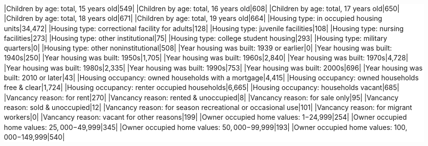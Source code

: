 |Children by age: total, 15 years old|549|
|Children by age: total, 16 years old|608|
|Children by age: total, 17 years old|650|
|Children by age: total, 18 years old|671|
|Children by age: total, 19 years old|664|
|Housing type: in occupied housing units|34,472|
|Housing type: correctional facility for adults|128|
|Housing type: juvenile facilities|108|
|Housing type: nursing facilities|273|
|Housing type: other institutional|75|
|Housing type: college student housing|293|
|Housing type: military quarters|0|
|Housing type: other noninstitutional|508|
|Year housing was built: 1939 or earlier|0|
|Year housing was built: 1940s|250|
|Year housing was built: 1950s|1,705|
|Year housing was built: 1960s|2,840|
|Year housing was built: 1970s|4,728|
|Year housing was built: 1980s|2,335|
|Year housing was built: 1990s|753|
|Year housing was built: 2000s|696|
|Year housing was built: 2010 or later|43|
|Housing occupancy: owned households with a mortgage|4,415|
|Housing occupancy: owned households free & clear|1,724|
|Housing occupancy: renter occupied households|6,665|
|Housing occupancy: households vacant|685|
|Vancancy reason: for rent|270|
|Vancancy reason: rented & unoccupied|8|
|Vancancy reason: for sale only|95|
|Vancancy reason: sold & unoccupied|12|
|Vancancy reason: for season recreational or occasional use|101|
|Vancancy reason: for migrant workers|0|
|Vancancy reason: vacant for other reasons|199|
|Owner occupied home values: $1-$24,999|254|
|Owner occupied home values: $25,000-$49,999|345|
|Owner occupied home values: $50,000-$99,999|193|
|Owner occupied home values: $100,000-$149,999|540|